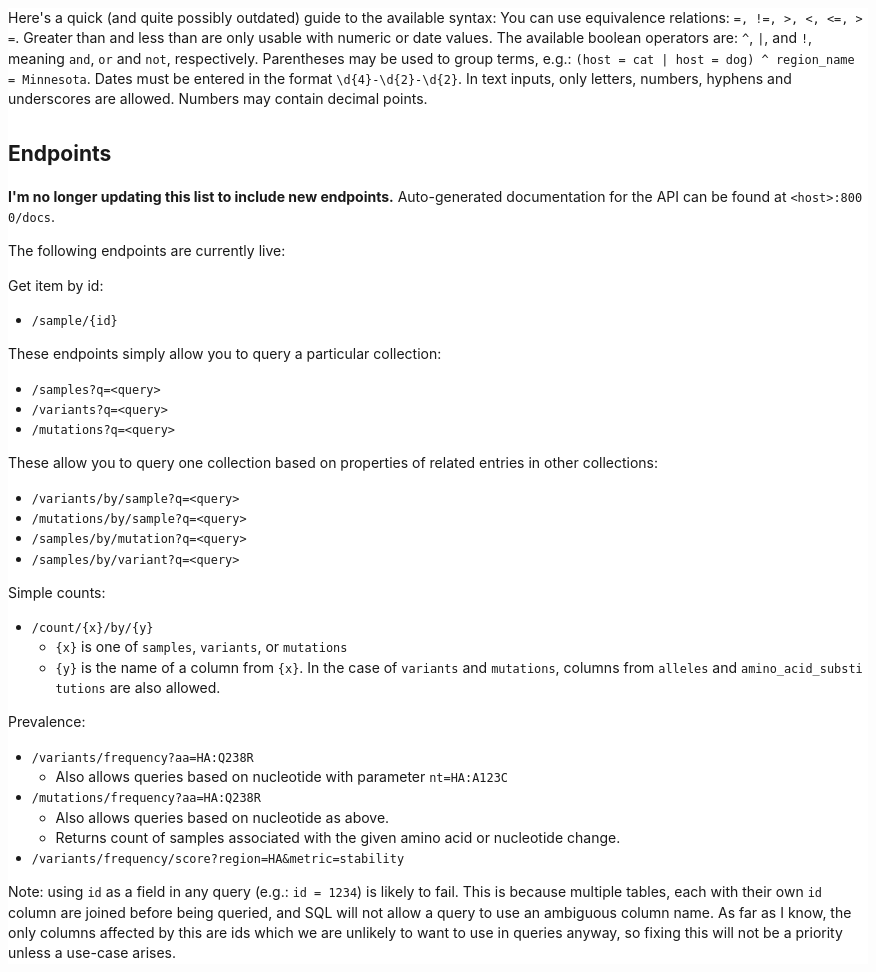 Here's a quick (and quite possibly outdated) guide to the available syntax:
You can use equivalence relations: `=, !=, >, <, <=, >=`.
Greater than and less than are only usable with numeric or date values.
The available boolean operators are: `^`, `|`, and `!`, meaning `and`, `or` and `not`, respectively.
Parentheses may be used to group terms, e.g.: `(host = cat | host = dog) ^ region_name = Minnesota`.
Dates must be entered in the format `\d{4}-\d{2}-\d{2}`.
In text inputs, only letters, numbers, hyphens and underscores are allowed.
Numbers may contain decimal points.

## Endpoints

**I'm no longer updating this list to include new endpoints.**
Auto-generated documentation for the API can be found at `<host>:8000/docs`.

The following endpoints are currently live:

Get item by id:

- `/sample/{id}`

These endpoints simply allow you to query a particular collection:

- `/samples?q=<query>`
- `/variants?q=<query>`
- `/mutations?q=<query>`

These allow you to query one collection based on properties of related entries in other collections:

- `/variants/by/sample?q=<query>`
- `/mutations/by/sample?q=<query>`
- `/samples/by/mutation?q=<query>`
- `/samples/by/variant?q=<query>`

Simple counts:

- `/count/{x}/by/{y}`
    - `{x}` is one of `samples`, `variants`, or `mutations`
    - `{y}` is the name of a column from `{x}`. In the case of `variants` and `mutations`, columns from `alleles`
      and `amino_acid_substitutions` are also allowed.

Prevalence:

- `/variants/frequency?aa=HA:Q238R`
    - Also allows queries based on nucleotide with parameter `nt=HA:A123C`
- `/mutations/frequency?aa=HA:Q238R`
    - Also allows queries based on nucleotide as above.
    - Returns count of samples associated with the given amino acid or nucleotide change.
- `/variants/frequency/score?region=HA&metric=stability`

Note: using `id` as a field in any query (e.g.: `id = 1234`) is likely to fail.
This is because multiple tables, each with their own `id` column are joined before being queried, and SQL will not allow
a query to use an ambiguous column name.
As far as I know, the only columns affected by this are ids which we are unlikely to want to use in queries anyway, so
fixing this will not be a priority unless a use-case arises.
